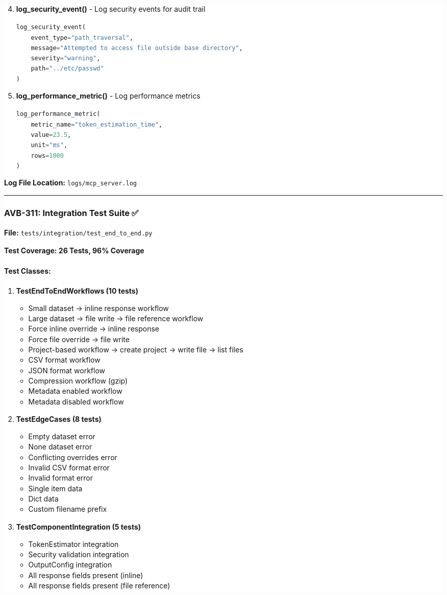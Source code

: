 4. **log_security_event()** - Log security events for audit trail
   ```python
   log_security_event(
       event_type="path_traversal",
       message="Attempted to access file outside base directory",
       severity="warning",
       path="../etc/passwd"
   )
   ```

5. **log_performance_metric()** - Log performance metrics
   ```python
   log_performance_metric(
       metric_name="token_estimation_time",
       value=23.5,
       unit="ms",
       rows=1000
   )
   ```

**Log File Location:** `logs/mcp_server.log`

---

### AVB-311: Integration Test Suite ✅

**File:** `tests/integration/test_end_to_end.py`

**Test Coverage: 26 Tests, 96% Coverage**

#### Test Classes:

1. **TestEndToEndWorkflows (10 tests)**
   - Small dataset → inline response workflow
   - Large dataset → file write → file reference workflow
   - Force inline override → inline response
   - Force file override → file write
   - Project-based workflow → create project → write file → list files
   - CSV format workflow
   - JSON format workflow
   - Compression workflow (gzip)
   - Metadata enabled workflow
   - Metadata disabled workflow

2. **TestEdgeCases (8 tests)**
   - Empty dataset error
   - None dataset error
   - Conflicting overrides error
   - Invalid CSV format error
   - Invalid format error
   - Single item data
   - Dict data
   - Custom filename prefix

3. **TestComponentIntegration (5 tests)**
   - TokenEstimator integration
   - Security validation integration
   - OutputConfig integration
   - All response fields present (inline)
   - All response fields present (file reference)
